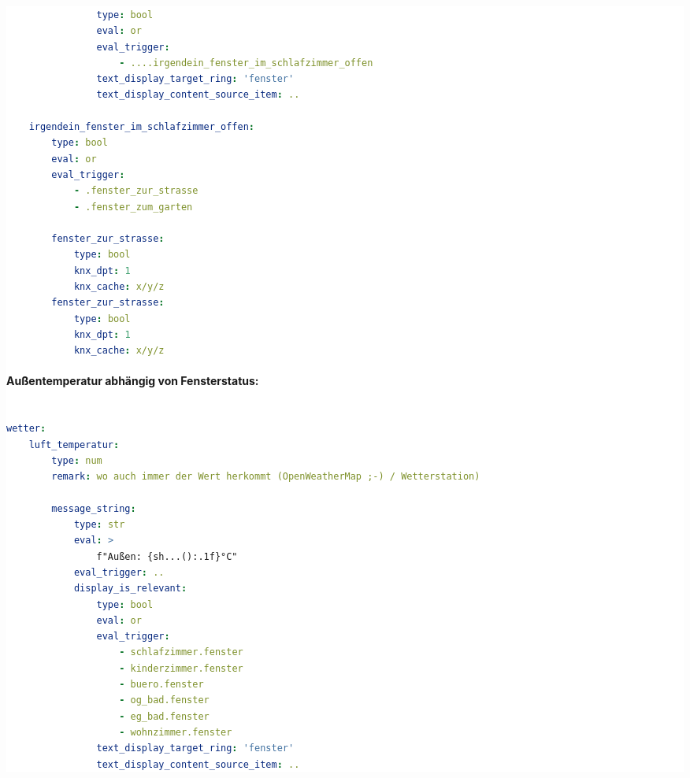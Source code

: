 ``` yaml
                type: bool
                eval: or
                eval_trigger: 
                    - ....irgendein_fenster_im_schlafzimmer_offen
                text_display_target_ring: 'fenster'
                text_display_content_source_item: ..

    irgendein_fenster_im_schlafzimmer_offen:
        type: bool
        eval: or
        eval_trigger:
            - .fenster_zur_strasse
            - .fenster_zum_garten
        
        fenster_zur_strasse:
            type: bool
            knx_dpt: 1
            knx_cache: x/y/z
        fenster_zur_strasse:
            type: bool
            knx_dpt: 1
            knx_cache: x/y/z

```

#### Außentemperatur abhängig von Fensterstatus:

``` yaml

wetter:
    luft_temperatur:
        type: num
        remark: wo auch immer der Wert herkommt (OpenWeatherMap ;-) / Wetterstation)
        
        message_string:
            type: str
            eval: >
                f"Außen: {sh...():.1f}°C"
            eval_trigger: ..
            display_is_relevant:
                type: bool
                eval: or
                eval_trigger:
                    - schlafzimmer.fenster
                    - kinderzimmer.fenster
                    - buero.fenster
                    - og_bad.fenster
                    - eg_bad.fenster
                    - wohnzimmer.fenster
                text_display_target_ring: 'fenster'
                text_display_content_source_item: ..

```
